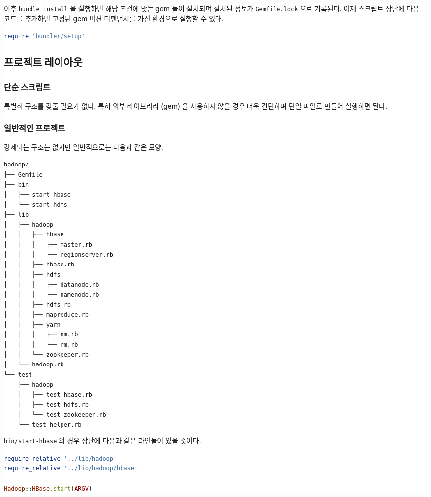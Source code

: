 이후 `bundle install` 을 실행하면 해당 조건에 맞는 gem 들이 설치되며 설치된
정보가 `Gemfile.lock` 으로 기록된다. 이제 스크립트 상단에 다음 코드를 추가하면
고정된 gem 버젼 디펜던시를 가진 환경으로 실행할 수 있다.

```ruby
require 'bundler/setup'
```

프로젝트 레이아웃
----------------

### 단순 스크립트

특별히 구조를 갖출 필요가 없다. 특히 외부 라이브러리 (gem) 을 사용하지 않을
경우 더욱 간단하며 단일 파일로 만들어 실행하면 된다.

### 일반적인 프로젝트

강제되는 구조는 없지만 일반적으로는 다음과 같은 모양.

```sh
hadoop/
├── Gemfile
├── bin
│   ├── start-hbase
│   └── start-hdfs
├── lib
│   ├── hadoop
│   │   ├── hbase
│   │   │   ├── master.rb
│   │   │   └── regionserver.rb
│   │   ├── hbase.rb
│   │   ├── hdfs
│   │   │   ├── datanode.rb
│   │   │   └── namenode.rb
│   │   ├── hdfs.rb
│   │   ├── mapreduce.rb
│   │   ├── yarn
│   │   │   ├── nm.rb
│   │   │   └── rm.rb
│   │   └── zookeeper.rb
│   └── hadoop.rb
└── test
    ├── hadoop
    │   ├── test_hbase.rb
    │   ├── test_hdfs.rb
    │   └── test_zookeeper.rb
    └── test_helper.rb
```

`bin/start-hbase` 의 경우 상단에 다음과 같은 라인들이 있을 것이다.

```ruby
require_relative '../lib/hadoop'
require_relative '../lib/hadoop/hbase'

Hadoop::HBase.start(ARGV)
```

